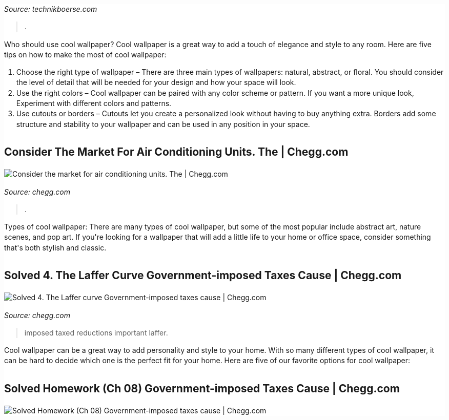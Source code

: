 _Source: technikboerse.com_

>. 

	

Who should use cool wallpaper?
Cool wallpaper is a great way to add a touch of elegance and style to any room. Here are five tips on how to make the most of cool wallpaper: 
1) Choose the right type of wallpaper – There are three main types of wallpapers: natural, abstract, or floral. You should consider the level of detail that will be needed for your design and how your space will look. 
2) Use the right colors – Cool wallpaper can be paired with any color scheme or pattern. If you want a more unique look, Experiment with different colors and patterns. 
3) Use cutouts or borders – Cutouts let you create a personalized look without having to buy anything extra. Borders add some structure and stability to your wallpaper and can be used in any position in your space.

    
## Consider The Market For Air Conditioning Units. The | Chegg.com

<img loading=lazy src="https://media.cheggcdn.com/media/64a/64af082b-f0f8-4984-9dbf-b6dc9220adb9/phpJLHZHL" onerror="this.onerror=null;this.src='https://tse3.mm.bing.net/th?id=OIP.XLgMwp5wB97QZ1ROEFAEZwHaD_&amp;pid=15.1';" alt="Consider the market for air conditioning units. The | Chegg.com">

_Source: chegg.com_

>. 

	

Types of cool wallpaper:
There are many types of cool wallpaper, but some of the most popular include abstract art, nature scenes, and pop art. If you're looking for a wallpaper that will add a little life to your home or office space, consider something that's both stylish and classic.

    
## Solved 4. The Laffer Curve Government-imposed Taxes Cause | Chegg.com

<img loading=lazy src="https://media.cheggcdn.com/study/c37/c3717d7d-de64-4f0c-86f6-b8866cae5168/image.png" onerror="this.onerror=null;this.src='https://tse1.mm.bing.net/th?id=OIP.uGfOlgAHAFXvzCYwXDhFvwHaFg&amp;pid=15.1';" alt="Solved 4. The Laffer curve Government-imposed taxes cause | Chegg.com">

_Source: chegg.com_

>imposed taxed reductions important laffer. 

	

Cool wallpaper can be a great way to add personality and style to your home. With so many different types of cool wallpaper, it can be hard to decide which one is the perfect fit for your home. Here are five of our favorite options for cool wallpaper: 

    
## Solved Homework (Ch 08) Government-imposed Taxes Cause | Chegg.com

<img loading=lazy src="https://media.cheggcdn.com/media/688/688542f6-57c9-4753-a3df-818095e7d96f/image.png" onerror="this.onerror=null;this.src='https://tse3.mm.bing.net/th?id=OIP.xrNtqfFPf7uBlTW5WQVqTgHaEK&amp;pid=15.1';" alt="Solved Homework (Ch 08) Government-imposed taxes cause | Chegg.com">
